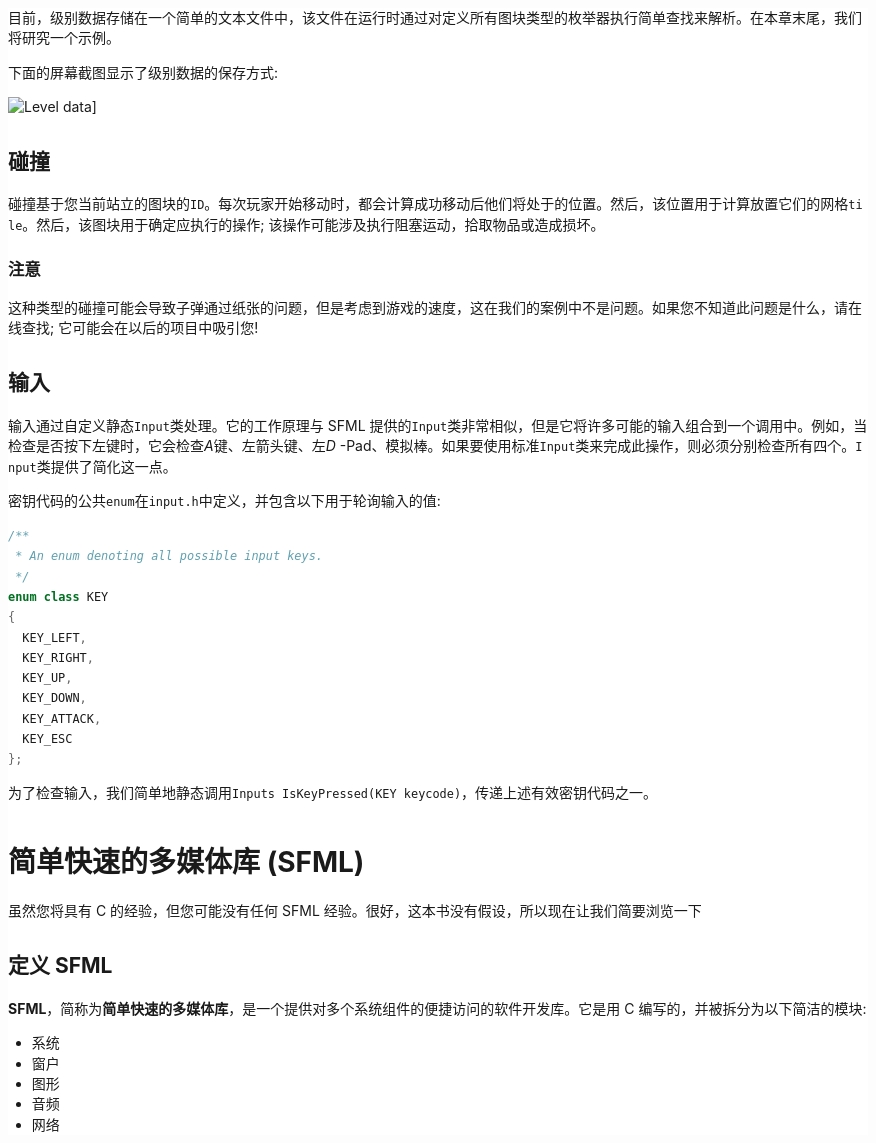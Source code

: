 目前，级别数据存储在一个简单的文本文件中，该文件在运行时通过对定义所有图块类型的枚举器执行简单查找来解析。在本章末尾，我们将研究一个示例。

下面的屏幕截图显示了级别数据的保存方式:

![Level data](graphics/B04920_02_02.jpg)]

## 碰撞

碰撞基于您当前站立的图块的`ID`。每次玩家开始移动时，都会计算成功移动后他们将处于的位置。然后，该位置用于计算放置它们的网格`tile`。然后，该图块用于确定应执行的操作; 该操作可能涉及执行阻塞运动，拾取物品或造成损坏。

### 注意

这种类型的碰撞可能会导致子弹通过纸张的问题，但是考虑到游戏的速度，这在我们的案例中不是问题。如果您不知道此问题是什么，请在线查找; 它可能会在以后的项目中吸引您!

## 输入

输入通过自定义静态`Input`类处理。它的工作原理与 SFML 提供的`Input`类非常相似，但是它将许多可能的输入组合到一个调用中。例如，当检查是否按下左键时，它会检查*A*键、左箭头键、左*D* -Pad、模拟棒。如果要使用标准`Input`类来完成此操作，则必须分别检查所有四个。`Input`类提供了简化这一点。

密钥代码的公共`enum`在`input.h`中定义，并包含以下用于轮询输入的值:

```cpp
/**
 * An enum denoting all possible input keys.
 */
enum class KEY
{
  KEY_LEFT,
  KEY_RIGHT,
  KEY_UP,
  KEY_DOWN,
  KEY_ATTACK,
  KEY_ESC
};
```

为了检查输入，我们简单地静态调用`Inputs IsKeyPressed(KEY keycode)`，传递上述有效密钥代码之一。

# 简单快速的多媒体库 (SFML)

虽然您将具有 C 的经验，但您可能没有任何 SFML 经验。很好，这本书没有假设，所以现在让我们简要浏览一下

## 定义 SFML

**SFML**，简称为**简单快速的多媒体库**，是一个提供对多个系统组件的便捷访问的软件开发库。它是用 C 编写的，并被拆分为以下简洁的模块:

*   系统
*   窗户
*   图形
*   音频
*   网络
